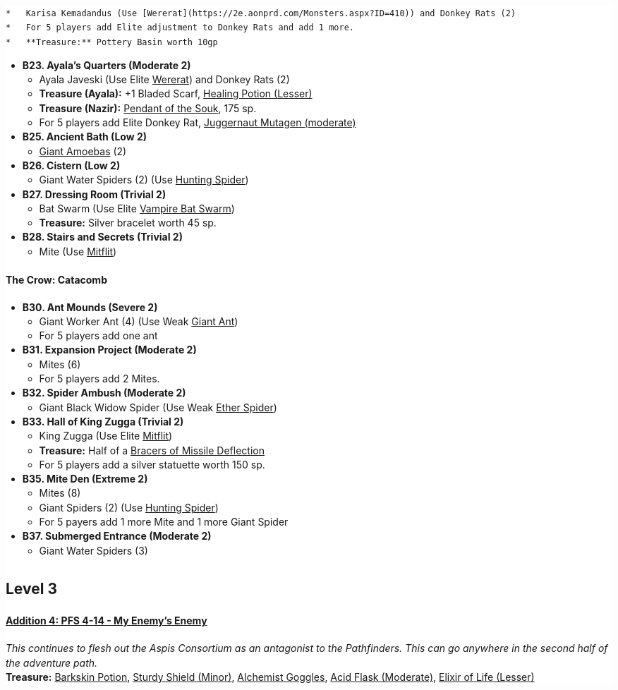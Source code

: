     *   Karisa Kemadandus (Use [Wererat](https://2e.aonprd.com/Monsters.aspx?ID=410)) and Donkey Rats (2)
    *   For 5 players add Elite adjustment to Donkey Rats and add 1 more.
    *   **Treasure:** Pottery Basin worth 10gp
*   **B23. Ayala’s Quarters (Moderate 2)**
    *   Ayala Javeski (Use Elite [Wererat](https://2e.aonprd.com/Monsters.aspx?ID=410)) and Donkey Rats (2)
    *   **Treasure (Ayala):** +1 Bladed Scarf, [Healing Potion (Lesser)](https://2e.aonprd.com/Equipment.aspx?ID=186)
    *   **Treasure (Nazir):** [Pendant of the Souk](https://template.pf2.tools/v/10qc19zw), 175 sp.
    *   For 5 players add Elite Donkey Rat, [Juggernaut Mutagen (moderate)](https://2e.aonprd.com/Equipment.aspx?ID=94)
*   **B25. Ancient Bath (Low 2)**
    *   [Giant Amoebas](https://2e.aonprd.com/Monsters.aspx?ID=751) (2)
*   **B26. Cistern (Low 2)**
    *   Giant Water Spiders (2) (Use [Hunting Spider](https://2e.aonprd.com/Monsters.aspx?ID=386))
*   **B27. Dressing Room (Trivial 2)**
    *   Bat Swarm (Use Elite [Vampire Bat Swarm](https://2e.aonprd.com/Monsters.aspx?ID=45))
    *   **Treasure:** Silver bracelet worth 45 sp.
*   **B28. Stairs and Secrets (Trivial 2)**
    *   Mite (Use [Mitflit](https://2e.aonprd.com/Monsters.aspx?ID=245))

#### The Crow: Catacomb

*   **B30. Ant Mounds (Severe 2)**
    *   Giant Worker Ant (4) (Use Weak [Giant Ant](https://2e.aonprd.com/Monsters.aspx?ID=548))
    *   For 5 players add one ant
*   **B31. Expansion Project (Moderate 2)**
    *   Mites (6)
    *   For 5 players add 2 Mites.
*   **B32. Spider Ambush (Moderate 2)**
    *   Giant Black Widow Spider (Use Weak [Ether Spider](https://2e.aonprd.com/Monsters.aspx?ID=203))
*   **B33. Hall of King Zugga (Trivial 2)**
    *   King Zugga (Use Elite [Mitflit](https://2e.aonprd.com/Monsters.aspx?ID=245))
    *   **Treasure:** Half of a [Bracers of Missile Deflection](https://2e.aonprd.com/Equipment.aspx?ID=417)
    *   For 5 players add a silver statuette worth 150 sp.
*   **B35. Mite Den (Extreme 2)**
    *   Mites (8)
    *   Giant Spiders (2) (Use [Hunting Spider](https://2e.aonprd.com/Monsters.aspx?ID=386))
    *   For 5 payers add 1 more Mite and 1 more Giant Spider
*   **B37. Submerged Entrance (Moderate 2)**
    *   Giant Water Spiders (3)

## Level 3

#### [Addition 4: PFS 4-14 - My Enemy’s Enemy](../Additions/04-my-enemys-enemy.md)

_This continues to flesh out the Aspis Consortium as an antagonist to the Pathfinders.  This can go anywhere in the second half of the adventure path._<br>
**Treasure:** [Barkskin Potion](https://2e.aonprd.com/Equipment.aspx?ID=184), [Sturdy Shield (Minor)](https://2e.aonprd.com/Equipment.aspx?ID=327), [Alchemist Goggles](https://2e.aonprd.com/Equipment.aspx?ID=408), [Acid Flask (Moderate)](https://2e.aonprd.com/Equipment.aspx?ID=74), [Elixir of Life (Lesser)](https://2e.aonprd.com/Equipment.aspx?ID=91)

